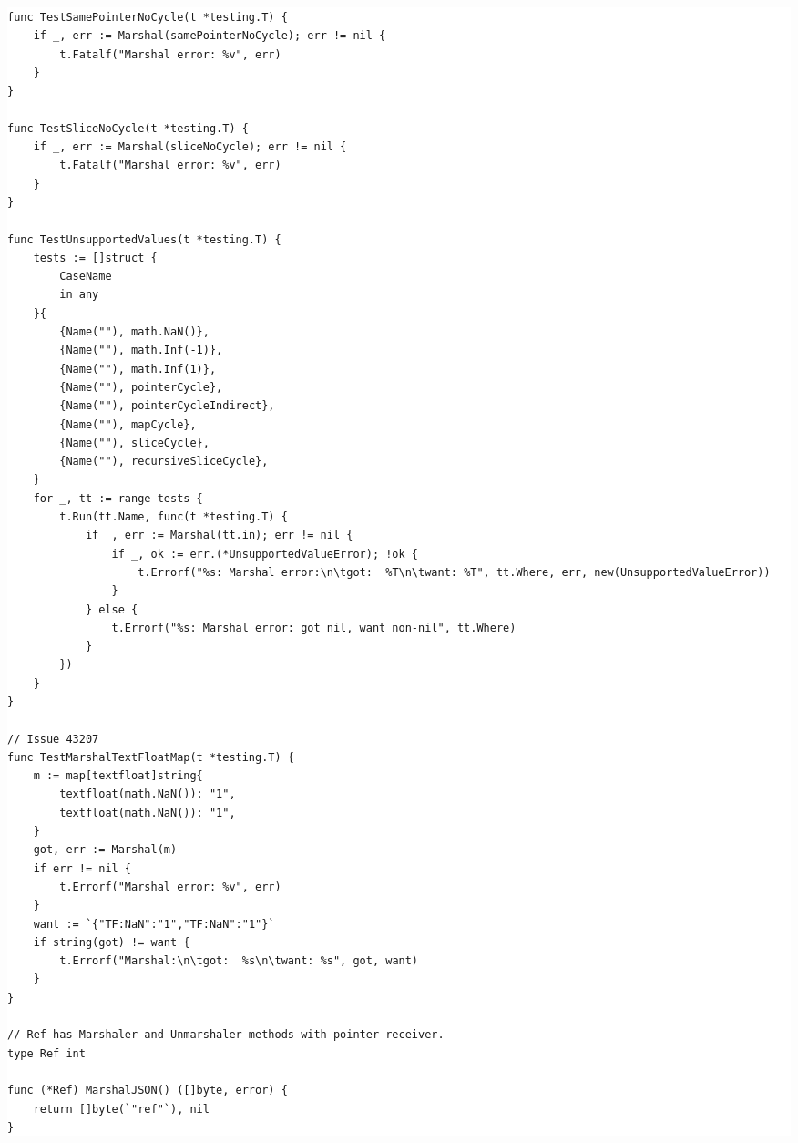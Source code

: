 ```
func TestSamePointerNoCycle(t *testing.T) {
	if _, err := Marshal(samePointerNoCycle); err != nil {
		t.Fatalf("Marshal error: %v", err)
	}
}

func TestSliceNoCycle(t *testing.T) {
	if _, err := Marshal(sliceNoCycle); err != nil {
		t.Fatalf("Marshal error: %v", err)
	}
}

func TestUnsupportedValues(t *testing.T) {
	tests := []struct {
		CaseName
		in any
	}{
		{Name(""), math.NaN()},
		{Name(""), math.Inf(-1)},
		{Name(""), math.Inf(1)},
		{Name(""), pointerCycle},
		{Name(""), pointerCycleIndirect},
		{Name(""), mapCycle},
		{Name(""), sliceCycle},
		{Name(""), recursiveSliceCycle},
	}
	for _, tt := range tests {
		t.Run(tt.Name, func(t *testing.T) {
			if _, err := Marshal(tt.in); err != nil {
				if _, ok := err.(*UnsupportedValueError); !ok {
					t.Errorf("%s: Marshal error:\n\tgot:  %T\n\twant: %T", tt.Where, err, new(UnsupportedValueError))
				}
			} else {
				t.Errorf("%s: Marshal error: got nil, want non-nil", tt.Where)
			}
		})
	}
}

// Issue 43207
func TestMarshalTextFloatMap(t *testing.T) {
	m := map[textfloat]string{
		textfloat(math.NaN()): "1",
		textfloat(math.NaN()): "1",
	}
	got, err := Marshal(m)
	if err != nil {
		t.Errorf("Marshal error: %v", err)
	}
	want := `{"TF:NaN":"1","TF:NaN":"1"}`
	if string(got) != want {
		t.Errorf("Marshal:\n\tgot:  %s\n\twant: %s", got, want)
	}
}

// Ref has Marshaler and Unmarshaler methods with pointer receiver.
type Ref int

func (*Ref) MarshalJSON() ([]byte, error) {
	return []byte(`"ref"`), nil
}

```